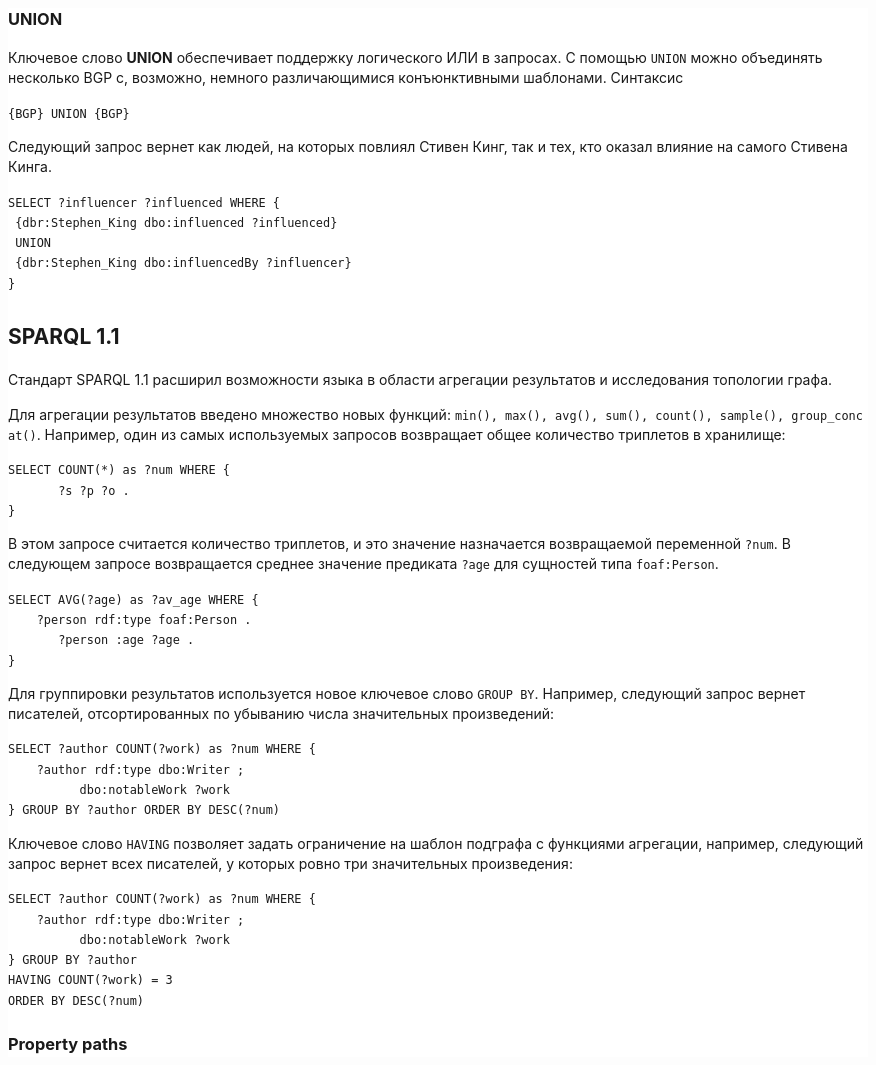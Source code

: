 ### UNION
Ключевое слово **UNION** обеспечивает поддержку логического ИЛИ в запросах. С помощью `UNION` можно объединять несколько BGP с, возможно, немного различающимися конъюнктивными шаблонами. Синтаксис
```
{BGP} UNION {BGP}
```
Следующий запрос вернет как людей, на которых повлиял Стивен Кинг, так и тех, кто оказал влияние на самого Стивена Кинга.
```sparql
SELECT ?influencer ?influenced WHERE {
 {dbr:Stephen_King dbo:influenced ?influenced}
 UNION 
 {dbr:Stephen_King dbo:influencedBy ?influencer}
}
```

## SPARQL 1.1
Стандарт SPARQL 1.1 расширил возможности языка в области агрегации результатов и исследования топологии графа.

Для агрегации результатов введено множество новых функций: `min(), max(), avg(), sum(), count(), sample(), group_concat()`. Например, один из самых используемых запросов возвращает общее количество триплетов в хранилище:
```sparql
SELECT COUNT(*) as ?num WHERE {
       ?s ?p ?o .
}
```

В этом запросе считается количество триплетов, и это значение назначается возвращаемой переменной `?num`. В следующем запросе возвращается среднее значение предиката `?age` для сущностей типа `foaf:Person`.

```sparql
SELECT AVG(?age) as ?av_age WHERE {
	?person rdf:type foaf:Person .
       ?person :age ?age .
}
```

Для группировки результатов используется новое ключевое слово `GROUP BY`. Например, следующий запрос вернет писателей, отсортированных по убыванию числа значительных произведений:

```sparql
SELECT ?author COUNT(?work) as ?num WHERE {
	?author rdf:type dbo:Writer ;
      	  dbo:notableWork ?work
} GROUP BY ?author ORDER BY DESC(?num)
```

Ключевое слово `HAVING` позволяет задать ограничение на шаблон подграфа с функциями агрегации, например, следующий запрос вернет всех писателей, у которых ровно три значительных произведения:

```sparql
SELECT ?author COUNT(?work) as ?num WHERE {
	?author rdf:type dbo:Writer ;
      	  dbo:notableWork ?work
} GROUP BY ?author 
HAVING COUNT(?work) = 3
ORDER BY DESC(?num)
```
### Property paths
